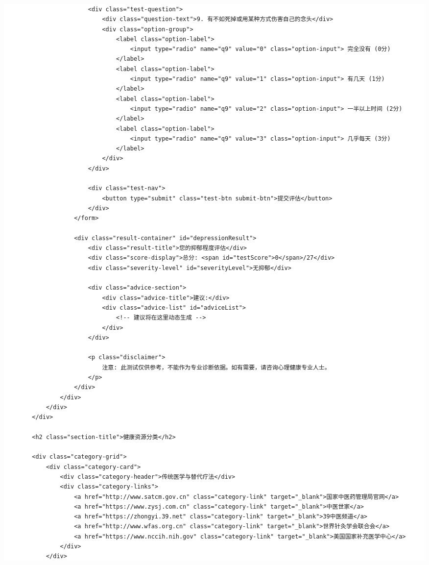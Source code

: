                             <div class="test-question">
                                <div class="question-text">9. 有不如死掉或用某种方式伤害自己的念头</div>
                                <div class="option-group">
                                    <label class="option-label">
                                        <input type="radio" name="q9" value="0" class="option-input"> 完全没有 (0分)
                                    </label>
                                    <label class="option-label">
                                        <input type="radio" name="q9" value="1" class="option-input"> 有几天 (1分)
                                    </label>
                                    <label class="option-label">
                                        <input type="radio" name="q9" value="2" class="option-input"> 一半以上时间 (2分)
                                    </label>
                                    <label class="option-label">
                                        <input type="radio" name="q9" value="3" class="option-input"> 几乎每天 (3分)
                                    </label>
                                </div>
                            </div>
                            
                            <div class="test-nav">
                                <button type="submit" class="test-btn submit-btn">提交评估</button>
                            </div>
                        </form>
                        
                        <div class="result-container" id="depressionResult">
                            <div class="result-title">您的抑郁程度评估</div>
                            <div class="score-display">总分: <span id="testScore">0</span>/27</div>
                            <div class="severity-level" id="severityLevel">无抑郁</div>
                            
                            <div class="advice-section">
                                <div class="advice-title">建议:</div>
                                <div class="advice-list" id="adviceList">
                                    <!-- 建议将在这里动态生成 -->
                                </div>
                            </div>
                            
                            <p class="disclaimer">
                                注意: 此测试仅供参考，不能作为专业诊断依据。如有需要，请咨询心理健康专业人士。
                            </p>
                        </div>
                    </div>
                </div>
            </div>
            
            <h2 class="section-title">健康资源分类</h2>
            
            <div class="category-grid">
                <div class="category-card">
                    <div class="category-header">传统医学与替代疗法</div>
                    <div class="category-links">
                        <a href="http://www.satcm.gov.cn" class="category-link" target="_blank">国家中医药管理局官网</a>
                        <a href="https://www.zysj.com.cn" class="category-link" target="_blank">中医世家</a>
                        <a href="https://zhongyi.39.net" class="category-link" target="_blank">39中医频道</a>
                        <a href="http://www.wfas.org.cn" class="category-link" target="_blank">世界针灸学会联合会</a>
                        <a href="https://www.nccih.nih.gov" class="category-link" target="_blank">美国国家补充医学中心</a>
                    </div>
                </div>
                